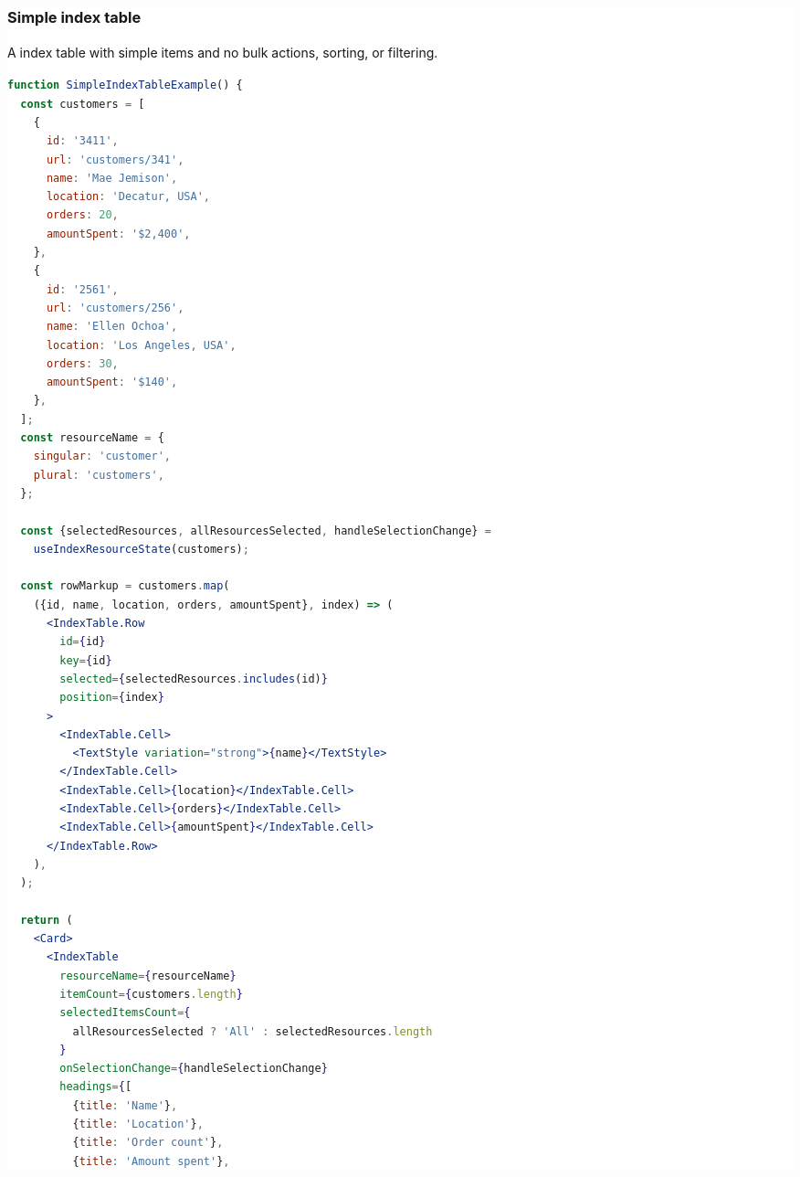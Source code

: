 ### Simple index table

A index table with simple items and no bulk actions, sorting, or filtering.

```jsx
function SimpleIndexTableExample() {
  const customers = [
    {
      id: '3411',
      url: 'customers/341',
      name: 'Mae Jemison',
      location: 'Decatur, USA',
      orders: 20,
      amountSpent: '$2,400',
    },
    {
      id: '2561',
      url: 'customers/256',
      name: 'Ellen Ochoa',
      location: 'Los Angeles, USA',
      orders: 30,
      amountSpent: '$140',
    },
  ];
  const resourceName = {
    singular: 'customer',
    plural: 'customers',
  };

  const {selectedResources, allResourcesSelected, handleSelectionChange} =
    useIndexResourceState(customers);

  const rowMarkup = customers.map(
    ({id, name, location, orders, amountSpent}, index) => (
      <IndexTable.Row
        id={id}
        key={id}
        selected={selectedResources.includes(id)}
        position={index}
      >
        <IndexTable.Cell>
          <TextStyle variation="strong">{name}</TextStyle>
        </IndexTable.Cell>
        <IndexTable.Cell>{location}</IndexTable.Cell>
        <IndexTable.Cell>{orders}</IndexTable.Cell>
        <IndexTable.Cell>{amountSpent}</IndexTable.Cell>
      </IndexTable.Row>
    ),
  );

  return (
    <Card>
      <IndexTable
        resourceName={resourceName}
        itemCount={customers.length}
        selectedItemsCount={
          allResourcesSelected ? 'All' : selectedResources.length
        }
        onSelectionChange={handleSelectionChange}
        headings={[
          {title: 'Name'},
          {title: 'Location'},
          {title: 'Order count'},
          {title: 'Amount spent'},
```